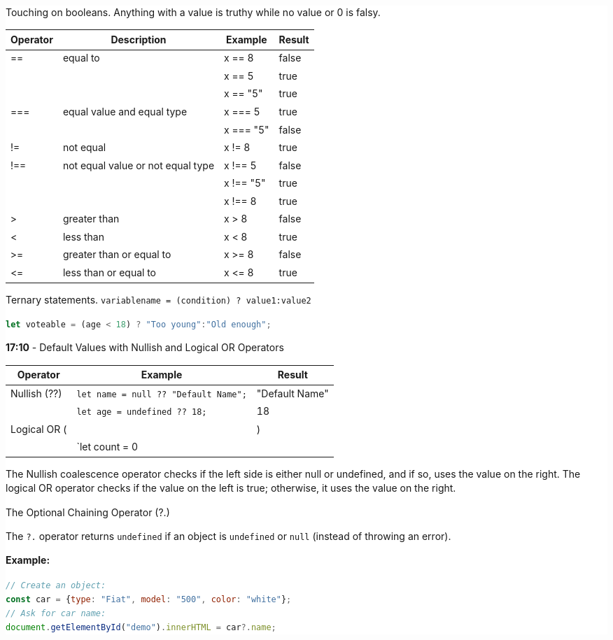 Touching on booleans. Anything with a value is truthy while no value or 0 is falsy.

| Operator | Description                        | Example       | Result |
|----------|------------------------------------|---------------|--------|
| ==       | equal to                           | x == 8        | false  |
|          |                                    | x == 5        | true   |
|          |                                    | x == "5"      | true   |
| ===      | equal value and equal type         | x === 5       | true   |
|          |                                    | x === "5"     | false  |
| !=       | not equal                          | x != 8        | true   |
| !==      | not equal value or not equal type  | x !== 5       | false  |
|          |                                    | x !== "5"     | true   |
|          |                                    | x !== 8       | true   |
| >        | greater than                       | x > 8         | false  |
| <        | less than                          | x < 8         | true   |
| >=       | greater than or equal to           | x >= 8        | false  |
| <=       | less than or equal to              | x <= 8        | true   |

Ternary statements. 
`variablename = (condition) ? value1:value2 `
```javascript
let voteable = (age < 18) ? "Too young":"Old enough";
```
**17:10** - Default Values with Nullish and Logical OR Operators

| Operator       | Example                              | Result          |
|----------------|--------------------------------------|-----------------|
| Nullish (??)   | `let name = null ?? "Default Name";` | "Default Name"  |
|                | `let age = undefined ?? 18;`         | 18              |
| Logical OR (||)| `let isActive = false || true;`      | true            |
|                | `let count = 0 || 10;`               | 10              |

The Nullish coalescence operator checks if the left side is either null or undefined, and if so, uses the value on the right. The logical OR operator checks if the value on the left is true; otherwise, it uses the value on the right.

The Optional Chaining Operator (?.)

The `?.` operator returns `undefined` if an object is `undefined` or `null` (instead of throwing an error).

**Example:**
```javascript
// Create an object:
const car = {type: "Fiat", model: "500", color: "white"};
// Ask for car name:
document.getElementById("demo").innerHTML = car?.name;
``` 

